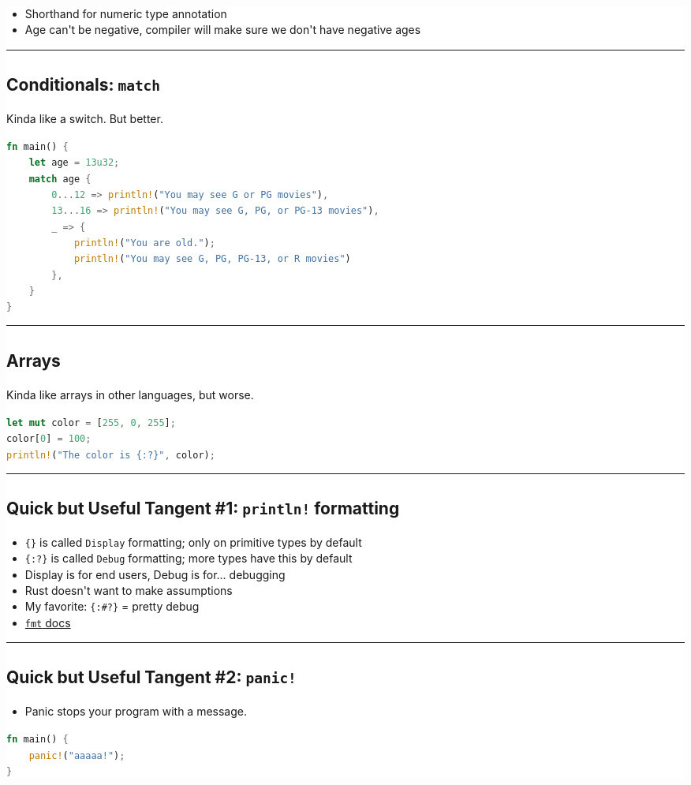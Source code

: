* Shorthand for numeric type annotation
* Age can't be negative, compiler will make sure we don't have negative ages

<hr>

## Conditionals: `match`

Kinda like a switch. But better.

```rust
fn main() {
    let age = 13u32;
    match age {
        0...12 => println!("You may see G or PG movies"),
        13...16 => println!("You may see G, PG, or PG-13 movies"),
        _ => {
            println!("You are old.");
            println!("You may see G, PG, PG-13, or R movies")
        },
    }
}
```

<hr>

## Arrays

Kinda like arrays in other languages, but worse.

```rust
let mut color = [255, 0, 255];
color[0] = 100;
println!("The color is {:?}", color);
```

<hr>

## Quick but Useful Tangent #1: `println!` formatting

* `{}` is called `Display` formatting; only on primitive types by default
* `{:?}` is called `Debug` formatting; more types have this by default
* Display is for end users, Debug is for... debugging
* Rust doesn't want to make assumptions
* My favorite: `{:#?}` = pretty debug
* [`fmt` docs](https://doc.rust-lang.org/stable/std/fmt/index.html)

<hr>

## Quick but Useful Tangent #2: `panic!`

* Panic stops your program with a message.

```rust
fn main() {
    panic!("aaaaa!");
}
```
